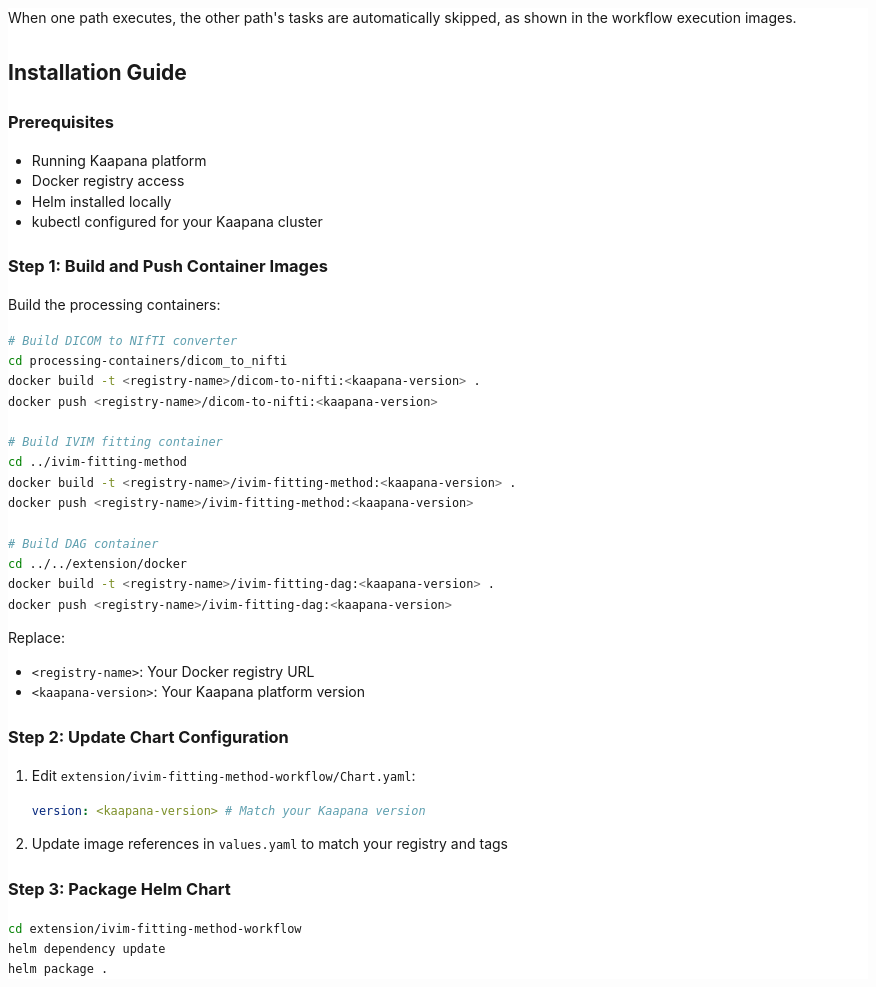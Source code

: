 When one path executes, the other path's tasks are automatically skipped, as shown in the workflow execution images.

## Installation Guide

### Prerequisites

- Running Kaapana platform
- Docker registry access
- Helm installed locally
- kubectl configured for your Kaapana cluster

### Step 1: Build and Push Container Images

Build the processing containers:

```bash
# Build DICOM to NIfTI converter
cd processing-containers/dicom_to_nifti
docker build -t <registry-name>/dicom-to-nifti:<kaapana-version> .
docker push <registry-name>/dicom-to-nifti:<kaapana-version>

# Build IVIM fitting container
cd ../ivim-fitting-method
docker build -t <registry-name>/ivim-fitting-method:<kaapana-version> .
docker push <registry-name>/ivim-fitting-method:<kaapana-version>

# Build DAG container
cd ../../extension/docker
docker build -t <registry-name>/ivim-fitting-dag:<kaapana-version> .
docker push <registry-name>/ivim-fitting-dag:<kaapana-version>
```

Replace:

- `<registry-name>`: Your Docker registry URL
- `<kaapana-version>`: Your Kaapana platform version

### Step 2: Update Chart Configuration

1. Edit `extension/ivim-fitting-method-workflow/Chart.yaml`:

   ```yaml
   version: <kaapana-version> # Match your Kaapana version
   ```

2. Update image references in `values.yaml` to match your registry and tags

### Step 3: Package Helm Chart

```bash
cd extension/ivim-fitting-method-workflow
helm dependency update
helm package .
```
